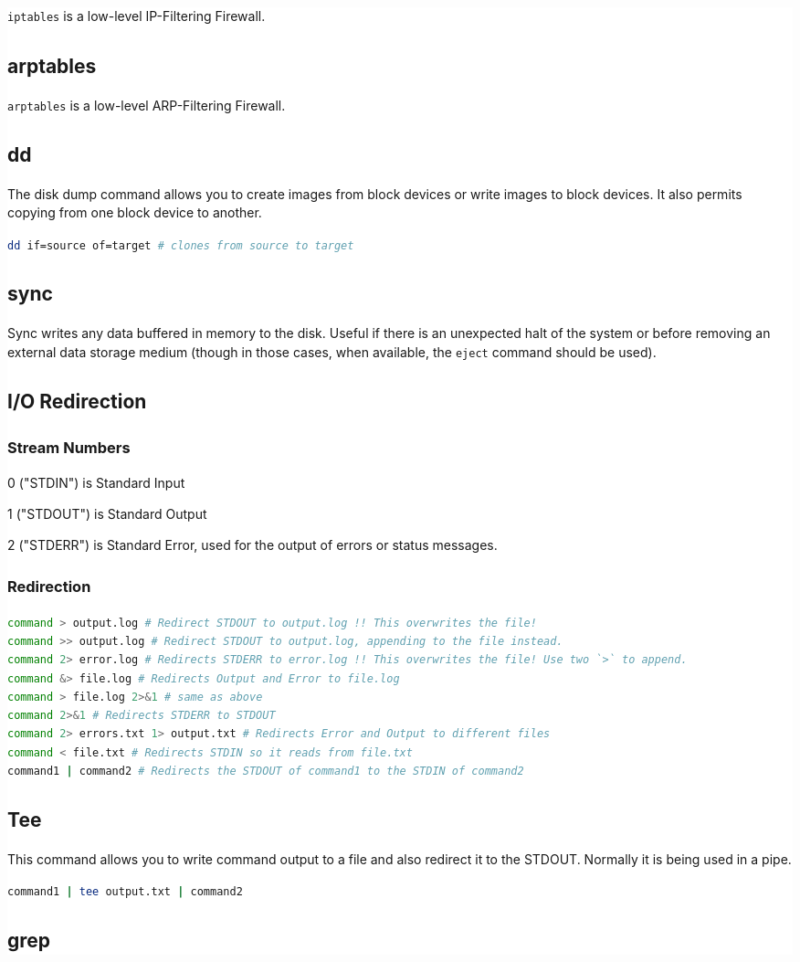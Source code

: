 `iptables` is a low-level IP-Filtering Firewall.

## arptables

`arptables` is a low-level ARP-Filtering Firewall.

## dd

The disk dump command allows you to create images from block devices or write images to block devices. It also permits copying from one block device to another.

~~~bash
dd if=source of=target # clones from source to target
~~~

## sync

Sync writes any data buffered in memory to the disk. Useful if there is an unexpected halt of the system or before removing an external data storage medium (though in those cases, when available, the `eject` command should be used).

## I/O Redirection

### Stream Numbers
0 ("STDIN") is Standard Input

1 ("STDOUT") is Standard Output

2 ("STDERR") is Standard Error, used for the output of errors or status messages.
### Redirection
~~~bash
command > output.log # Redirect STDOUT to output.log !! This overwrites the file!
command >> output.log # Redirect STDOUT to output.log, appending to the file instead.
command 2> error.log # Redirects STDERR to error.log !! This overwrites the file! Use two `>` to append.
command &> file.log # Redirects Output and Error to file.log
command > file.log 2>&1 # same as above
command 2>&1 # Redirects STDERR to STDOUT
command 2> errors.txt 1> output.txt # Redirects Error and Output to different files
command < file.txt # Redirects STDIN so it reads from file.txt
command1 | command2 # Redirects the STDOUT of command1 to the STDIN of command2
~~~
## Tee
This command allows you to write command output to a file and also redirect it to the STDOUT. Normally it is being used in a pipe.
~~~bash
command1 | tee output.txt | command2
~~~
## grep

